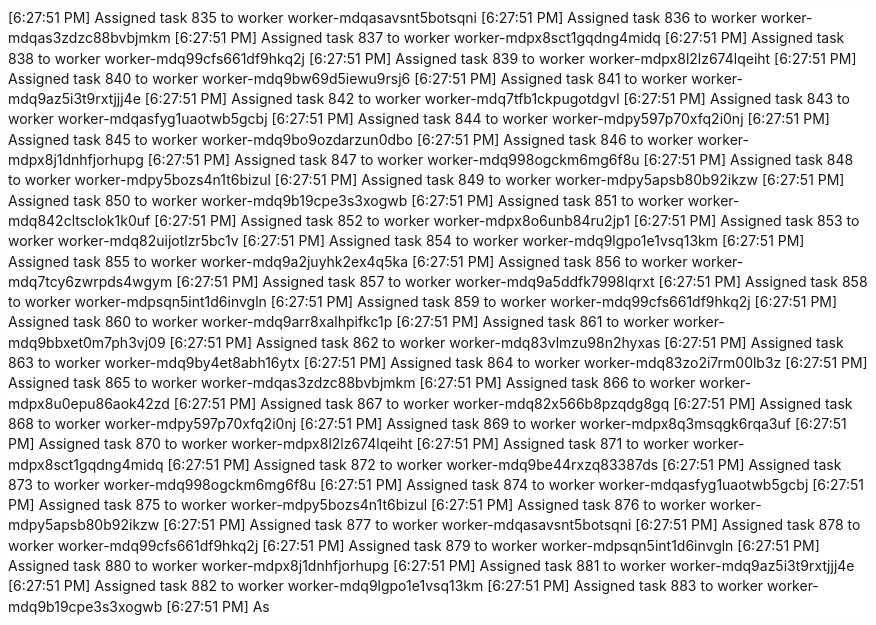 [6:27:51 PM] Assigned task 835 to worker worker-mdqasavsnt5botsqni [6:27:51 PM] Assigned task 836 to worker worker-mdqas3zdzc88bvbjmkm [6:27:51 PM] Assigned task 837 to worker worker-mdpx8sct1gqdng4midq [6:27:51 PM] Assigned task 838 to worker worker-mdq99cfs661df9hkq2j [6:27:51 PM] Assigned task 839 to worker worker-mdpx8l2lz674lqeiht [6:27:51 PM] Assigned task 840 to worker worker-mdq9bw69d5iewu9rsj6 [6:27:51 PM] Assigned task 841 to worker worker-mdq9az5i3t9rxtjjj4e [6:27:51 PM] Assigned task 842 to worker worker-mdq7tfb1ckpugotdgvl [6:27:51 PM] Assigned task 843 to worker worker-mdqasfyg1uaotwb5gcbj [6:27:51 PM] Assigned task 844 to worker worker-mdpy597p70xfq2i0nj [6:27:51 PM] Assigned task 845 to worker worker-mdq9bo9ozdarzun0dbo [6:27:51 PM] Assigned task 846 to worker worker-mdpx8j1dnhfjorhupg [6:27:51 PM] Assigned task 847 to worker worker-mdq998ogckm6mg6f8u [6:27:51 PM] Assigned task 848 to worker worker-mdpy5bozs4n1t6bizul [6:27:51 PM] Assigned task 849 to worker worker-mdpy5apsb80b92ikzw [6:27:51 PM] Assigned task 850 to worker worker-mdq9b19cpe3s3xogwb [6:27:51 PM] Assigned task 851 to worker worker-mdq842cltsclok1k0uf [6:27:51 PM] Assigned task 852 to worker worker-mdpx8o6unb84ru2jp1 [6:27:51 PM] Assigned task 853 to worker worker-mdq82uijotlzr5bc1v [6:27:51 PM] Assigned task 854 to worker worker-mdq9lgpo1e1vsq13km [6:27:51 PM] Assigned task 855 to worker worker-mdq9a2juyhk2ex4q5ka [6:27:51 PM] Assigned task 856 to worker worker-mdq7tcy6zwrpds4wgym [6:27:51 PM] Assigned task 857 to worker worker-mdq9a5ddfk7998lqrxt [6:27:51 PM] Assigned task 858 to worker worker-mdpsqn5int1d6invgln [6:27:51 PM] Assigned task 859 to worker worker-mdq99cfs661df9hkq2j [6:27:51 PM] Assigned task 860 to worker worker-mdq9arr8xalhpifkc1p [6:27:51 PM] Assigned task 861 to worker worker-mdq9bbxet0m7ph3vj09 [6:27:51 PM] Assigned task 862 to worker worker-mdq83vlmzu98n2hyxas [6:27:51 PM] Assigned task 863 to worker worker-mdq9by4et8abh16ytx [6:27:51 PM] Assigned task 864 to worker worker-mdq83zo2i7rm00lb3z [6:27:51 PM] Assigned task 865 to worker worker-mdqas3zdzc88bvbjmkm [6:27:51 PM] Assigned task 866 to worker worker-mdpx8u0epu86aok42zd [6:27:51 PM] Assigned task 867 to worker worker-mdq82x566b8pzqdg8gq [6:27:51 PM] Assigned task 868 to worker worker-mdpy597p70xfq2i0nj [6:27:51 PM] Assigned task 869 to worker worker-mdpx8q3msqgk6rqa3uf [6:27:51 PM] Assigned task 870 to worker worker-mdpx8l2lz674lqeiht [6:27:51 PM] Assigned task 871 to worker worker-mdpx8sct1gqdng4midq [6:27:51 PM] Assigned task 872 to worker worker-mdq9be44rxzq83387ds [6:27:51 PM] Assigned task 873 to worker worker-mdq998ogckm6mg6f8u [6:27:51 PM] Assigned task 874 to worker worker-mdqasfyg1uaotwb5gcbj [6:27:51 PM] Assigned task 875 to worker worker-mdpy5bozs4n1t6bizul [6:27:51 PM] Assigned task 876 to worker worker-mdpy5apsb80b92ikzw [6:27:51 PM] Assigned task 877 to worker worker-mdqasavsnt5botsqni [6:27:51 PM] Assigned task 878 to worker worker-mdq99cfs661df9hkq2j [6:27:51 PM] Assigned task 879 to worker worker-mdpsqn5int1d6invgln [6:27:51 PM] Assigned task 880 to worker worker-mdpx8j1dnhfjorhupg [6:27:51 PM] Assigned task 881 to worker worker-mdq9az5i3t9rxtjjj4e [6:27:51 PM] Assigned task 882 to worker worker-mdq9lgpo1e1vsq13km [6:27:51 PM] Assigned task 883 to worker worker-mdq9b19cpe3s3xogwb [6:27:51 PM] As